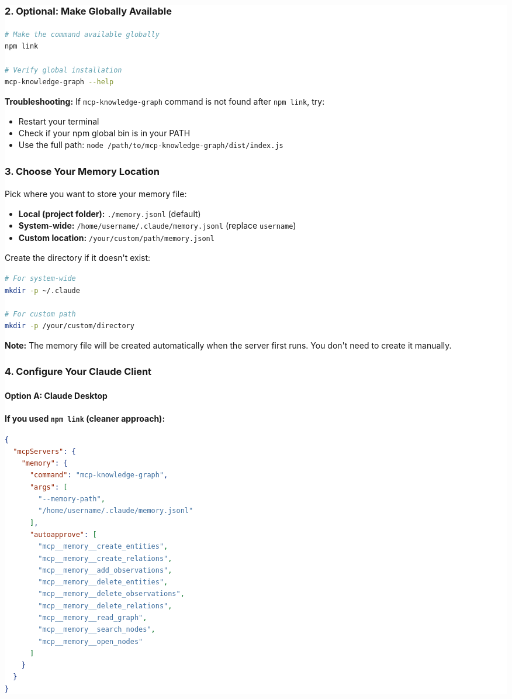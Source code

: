 ### 2. Optional: Make Globally Available

```bash
# Make the command available globally
npm link

# Verify global installation
mcp-knowledge-graph --help
```

**Troubleshooting:** If `mcp-knowledge-graph` command is not found after `npm link`, try:
- Restart your terminal
- Check if your npm global bin is in your PATH
- Use the full path: `node /path/to/mcp-knowledge-graph/dist/index.js`

### 3. Choose Your Memory Location

Pick where you want to store your memory file:

- **Local (project folder):** `./memory.jsonl` (default)
- **System-wide:** `/home/username/.claude/memory.jsonl` (replace `username`)  
- **Custom location:** `/your/custom/path/memory.jsonl`

Create the directory if it doesn't exist:
```bash
# For system-wide
mkdir -p ~/.claude

# For custom path
mkdir -p /your/custom/directory
```

**Note:** The memory file will be created automatically when the server first runs. You don't need to create it manually.

### 4. Configure Your Claude Client

#### Option A: Claude Desktop

**If you used `npm link` (cleaner approach):**
```json
{
  "mcpServers": {
    "memory": {
      "command": "mcp-knowledge-graph",
      "args": [
        "--memory-path",
        "/home/username/.claude/memory.jsonl"
      ],
      "autoapprove": [
        "mcp__memory__create_entities",
        "mcp__memory__create_relations",
        "mcp__memory__add_observations", 
        "mcp__memory__delete_entities",
        "mcp__memory__delete_observations",
        "mcp__memory__delete_relations",
        "mcp__memory__read_graph",
        "mcp__memory__search_nodes",
        "mcp__memory__open_nodes"
      ]
    }
  }
}
```
